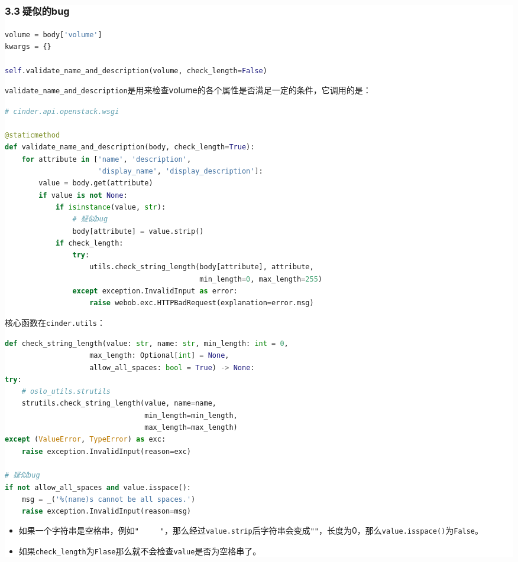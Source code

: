 ### 3.3 疑似的bug

```python
volume = body['volume']
kwargs = {}

self.validate_name_and_description(volume, check_length=False)
```

`validate_name_and_description`是用来检查volume的各个属性是否满足一定的条件，它调用的是：

```python
# cinder.api.openstack.wsgi

@staticmethod
def validate_name_and_description(body, check_length=True):
    for attribute in ['name', 'description',
                      'display_name', 'display_description']:
        value = body.get(attribute)
        if value is not None:
            if isinstance(value, str):
                # 疑似bug
                body[attribute] = value.strip()
            if check_length:
                try:
                    utils.check_string_length(body[attribute], attribute,
                                              min_length=0, max_length=255)
                except exception.InvalidInput as error:
                    raise webob.exc.HTTPBadRequest(explanation=error.msg)
```

核心函数在`cinder.utils`：

```python
def check_string_length(value: str, name: str, min_length: int = 0,
                    max_length: Optional[int] = None,
                    allow_all_spaces: bool = True) -> None:
try:
    # oslo_utils.strutils
    strutils.check_string_length(value, name=name,
                                 min_length=min_length,
                                 max_length=max_length)
except (ValueError, TypeError) as exc:
    raise exception.InvalidInput(reason=exc)

# 疑似bug
if not allow_all_spaces and value.isspace():
    msg = _('%(name)s cannot be all spaces.')
    raise exception.InvalidInput(reason=msg)
```


- 如果一个字符串是空格串，例如`"     "`，那么经过`value.strip`后字符串会变成`""`，长度为0，那么`value.isspace()`为`False`。

- 如果`check_length`为`Flase`那么就不会检查`value`是否为空格串了。
